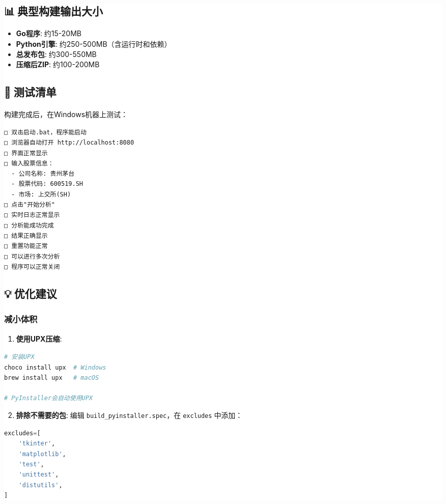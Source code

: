 ## 📊 典型构建输出大小

- **Go程序**: 约15-20MB
- **Python引擎**: 约250-500MB（含运行时和依赖）
- **总发布包**: 约300-550MB
- **压缩后ZIP**: 约100-200MB

## 🧪 测试清单

构建完成后，在Windows机器上测试：

```
□ 双击启动.bat，程序能启动
□ 浏览器自动打开 http://localhost:8080
□ 界面正常显示
□ 输入股票信息：
  - 公司名称: 贵州茅台
  - 股票代码: 600519.SH
  - 市场: 上交所(SH)
□ 点击"开始分析"
□ 实时日志正常显示
□ 分析能成功完成
□ 结果正确显示
□ 重置功能正常
□ 可以进行多次分析
□ 程序可以正常关闭
```

## 💡 优化建议

### 减小体积

1. **使用UPX压缩**:
```bash
# 安装UPX
choco install upx  # Windows
brew install upx   # macOS

# PyInstaller会自动使用UPX
```

2. **排除不需要的包**:
编辑 `build_pyinstaller.spec`，在 `excludes` 中添加：
```python
excludes=[
    'tkinter',
    'matplotlib',
    'test',
    'unittest',
    'distutils',
]
```
